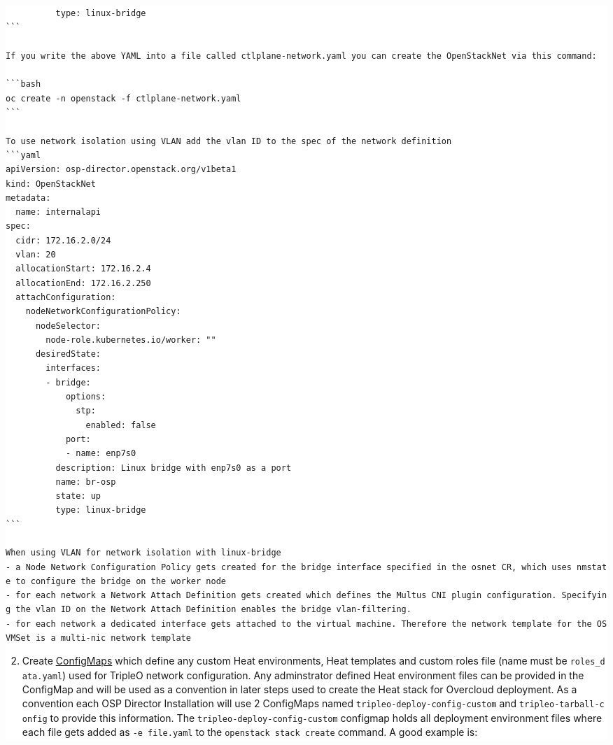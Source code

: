               type: linux-bridge
    ```

    If you write the above YAML into a file called ctlplane-network.yaml you can create the OpenStackNet via this command:

    ```bash
    oc create -n openstack -f ctlplane-network.yaml
    ```

    To use network isolation using VLAN add the vlan ID to the spec of the network definition
    ```yaml
    apiVersion: osp-director.openstack.org/v1beta1
    kind: OpenStackNet
    metadata:
      name: internalapi
    spec:
      cidr: 172.16.2.0/24
      vlan: 20
      allocationStart: 172.16.2.4
      allocationEnd: 172.16.2.250
      attachConfiguration:
        nodeNetworkConfigurationPolicy:
          nodeSelector:
            node-role.kubernetes.io/worker: ""
          desiredState:
            interfaces:
            - bridge:
                options:
                  stp:
                    enabled: false
                port:
                - name: enp7s0
              description: Linux bridge with enp7s0 as a port
              name: br-osp
              state: up
              type: linux-bridge
    ```

    When using VLAN for network isolation with linux-bridge
    - a Node Network Configuration Policy gets created for the bridge interface specified in the osnet CR, which uses nmstate to configure the bridge on the worker node
    - for each network a Network Attach Definition gets created which defines the Multus CNI plugin configuration. Specifying the vlan ID on the Network Attach Definition enables the bridge vlan-filtering.
    - for each network a dedicated interface gets attached to the virtual machine. Therefore the network template for the OSVMSet is a multi-nic network template

2) Create [ConfigMaps](https://kubernetes.io/docs/concepts/configuration/configmap/) which define any custom Heat environments, Heat templates and custom roles file (name must be `roles_data.yaml`) used for TripleO network configuration. Any adminstrator defined Heat environment files can be provided in the ConfigMap and will be used as a convention in later steps used to create the Heat stack for Overcloud deployment. As a convention each OSP Director Installation will use 2 ConfigMaps named `tripleo-deploy-config-custom` and `tripleo-tarball-config` to provide this information. The `tripleo-deploy-config-custom` configmap holds all deployment environment files where each file gets added as `-e file.yaml` to the `openstack stack create` command. A good example is:
